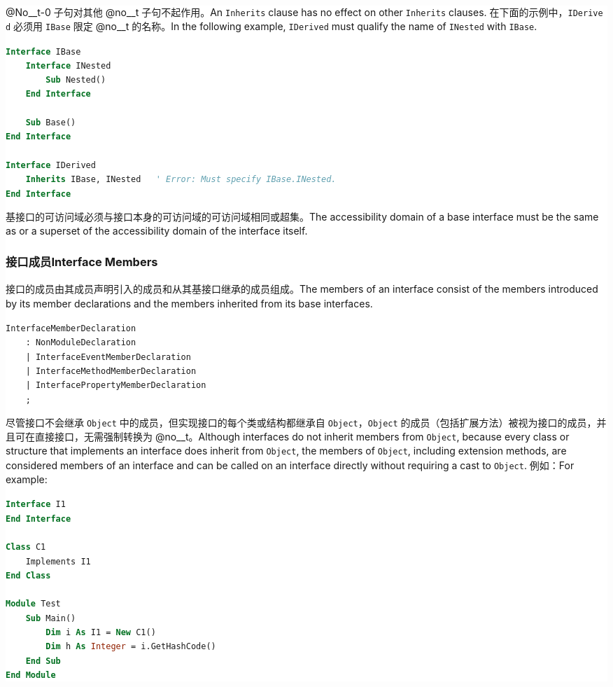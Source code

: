 <span data-ttu-id="84b1c-302">@No__t-0 子句对其他 @no__t 子句不起作用。</span><span class="sxs-lookup"><span data-stu-id="84b1c-302">An `Inherits` clause has no effect on other `Inherits` clauses.</span></span> <span data-ttu-id="84b1c-303">在下面的示例中，`IDerived` 必须用 `IBase` 限定 @no__t 的名称。</span><span class="sxs-lookup"><span data-stu-id="84b1c-303">In the following example, `IDerived` must qualify the name of `INested` with `IBase`.</span></span>

```vb
Interface IBase
    Interface INested
        Sub Nested()
    End Interface

    Sub Base()
End Interface

Interface IDerived
    Inherits IBase, INested   ' Error: Must specify IBase.INested.
End Interface
```

<span data-ttu-id="84b1c-304">基接口的可访问域必须与接口本身的可访问域的可访问域相同或超集。</span><span class="sxs-lookup"><span data-stu-id="84b1c-304">The accessibility domain of a base interface must be the same as or a superset of the accessibility domain of the interface itself.</span></span>


### <a name="interface-members"></a><span data-ttu-id="84b1c-305">接口成员</span><span class="sxs-lookup"><span data-stu-id="84b1c-305">Interface Members</span></span>

<span data-ttu-id="84b1c-306">接口的成员由其成员声明引入的成员和从其基接口继承的成员组成。</span><span class="sxs-lookup"><span data-stu-id="84b1c-306">The members of an interface consist of the members introduced by its member declarations and the members inherited from its base interfaces.</span></span>

```antlr
InterfaceMemberDeclaration
    : NonModuleDeclaration
    | InterfaceEventMemberDeclaration
    | InterfaceMethodMemberDeclaration
    | InterfacePropertyMemberDeclaration
    ;
```

<span data-ttu-id="84b1c-307">尽管接口不会继承 `Object` 中的成员，但实现接口的每个类或结构都继承自 `Object`，`Object` 的成员（包括扩展方法）被视为接口的成员，并且可在直接接口，无需强制转换为 @no__t。</span><span class="sxs-lookup"><span data-stu-id="84b1c-307">Although interfaces do not inherit members from `Object`, because every class or structure that implements an interface does inherit from `Object`, the members of `Object`, including extension methods, are considered members of an interface and can be called on an interface directly without requiring a cast to `Object`.</span></span> <span data-ttu-id="84b1c-308">例如：</span><span class="sxs-lookup"><span data-stu-id="84b1c-308">For example:</span></span>

```vb
Interface I1
End Interface

Class C1
    Implements I1
End Class

Module Test
    Sub Main()
        Dim i As I1 = New C1()
        Dim h As Integer = i.GetHashCode()
    End Sub
End Module
```
